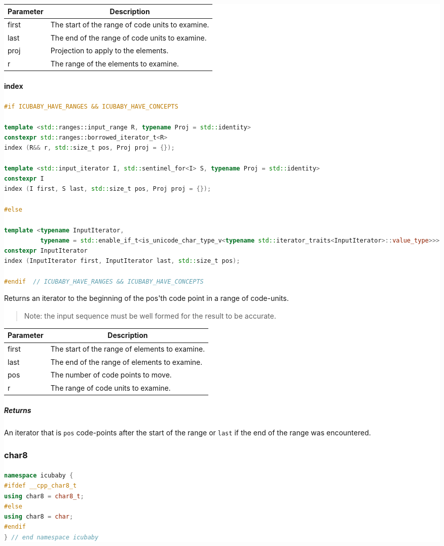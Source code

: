 Parameter | Description
--------- | -----------
first     | The start of the range of code units to examine.
last      | The end of the range of code units to examine.
proj      | Projection to apply to the elements.
r         | The range of the elements to examine.

#### index

~~~cpp
#if ICUBABY_HAVE_RANGES && ICUBABY_HAVE_CONCEPTS

template <std::ranges::input_range R, typename Proj = std::identity>
constexpr std::ranges::borrowed_iterator_t<R>
index (R&& r, std::size_t pos, Proj proj = {});

template <std::input_iterator I, std::sentinel_for<I> S, typename Proj = std::identity>
constexpr I
index (I first, S last, std::size_t pos, Proj proj = {});

#else

template <typename InputIterator,
          typename = std::enable_if_t<is_unicode_char_type_v<typename std::iterator_traits<InputIterator>::value_type>>>
constexpr InputIterator
index (InputIterator first, InputIterator last, std::size_t pos);

#endif  // ICUBABY_HAVE_RANGES && ICUBABY_HAVE_CONCEPTS
~~~

Returns an iterator to the beginning of the pos'th code point in a range of code-units.

> Note: the input sequence must be well formed for the result to be accurate.

Parameter | Description
--------- | -----------
first     | The start of the range of elements to examine.
last      | The end of the range of elements to examine.
pos       | The number of code points to move.
r         | The range of code units to examine.

##### Returns

An iterator that is `pos` code-points after the start of the range or `last` if the end of the range was encountered.

### char8

~~~cpp
namespace icubaby {
#ifdef __cpp_char8_t
using char8 = char8_t;
#else
using char8 = char;
#endif
} // end namespace icubaby
~~~
